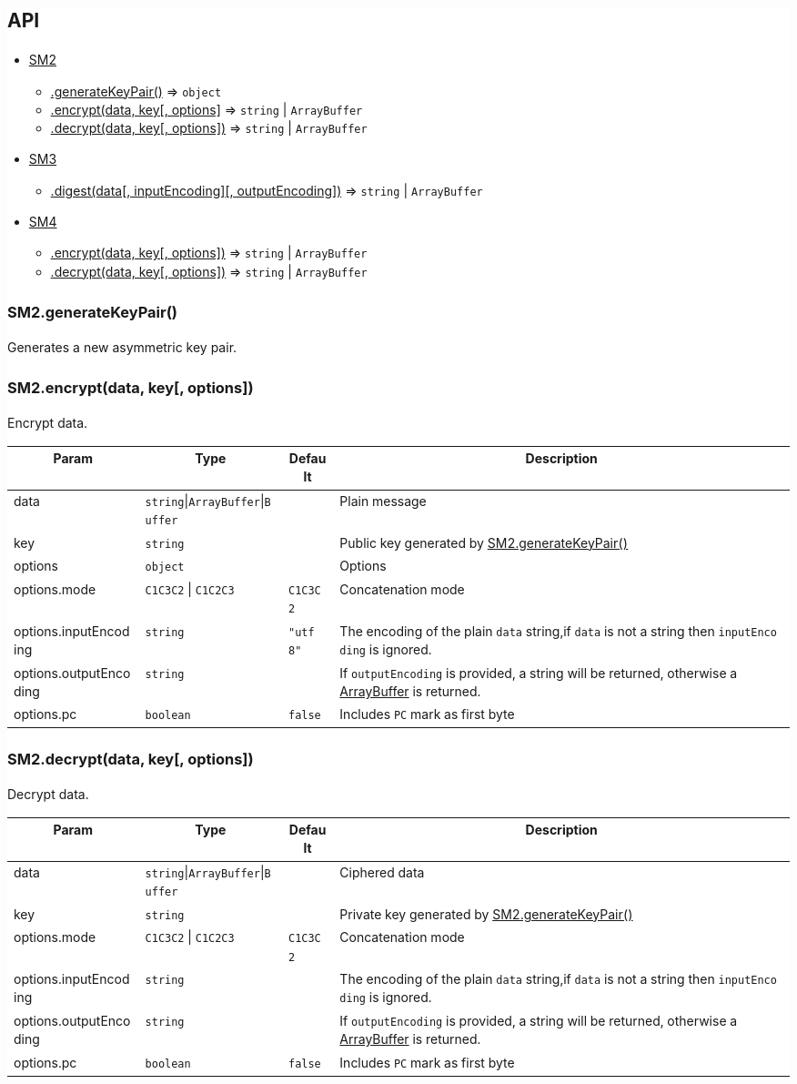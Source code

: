 ## API

- [SM2](#api)

  - [.generateKeyPair()](#sm2generatekeypair) ⇒ `object`
  - [.encrypt(data, key[, options]](#sm2encryptdata-key-options) ⇒ `string` | `ArrayBuffer`
  - [.decrypt(data, key[, options])](#sm2decryptdata-key-options) ⇒ `string` | `ArrayBuffer`

- [SM3](#api)

  - [.digest(data[, inputEncoding][, outputEncoding])](#sm3digestdata-inputencoding-outputencoding) ⇒ `string` | `ArrayBuffer`

- [SM4](#api)
  - [.encrypt(data, key[, options])](#sm4encryptdata-key-options) ⇒ `string` | `ArrayBuffer`
  - [.decrypt(data, key[, options])](#sm4decryptdata-key-options) ⇒ `string` | `ArrayBuffer`

### SM2.generateKeyPair()

Generates a new asymmetric key pair.

### SM2.encrypt(data, key[, options])

Encrypt data.

| Param                  | Type                              | Default  | Description                                                                                                                                                                                      |
| ---------------------- | --------------------------------- | -------- | ------------------------------------------------------------------------------------------------------------------------------------------------------------------------------------------------ |
| data                   | `string`\|`ArrayBuffer`\|`Buffer` |          | Plain message                                                                                                                                                                                    |
| key                    | `string`                          |          | Public key generated by [SM2.generateKeyPair()](#sm2generatekeypair)                                                                                                                             |
| options                | `object`                          |          | Options                                                                                                                                                                                          |
| options.mode           | `C1C3C2` \| `C1C2C3`              | `C1C3C2` | Concatenation mode                                                                                                                                                                               |
| options.inputEncoding  | `string`                          | `"utf8"` | The encoding of the plain `data` string,if `data` is not a string then `inputEncoding` is ignored.                                                                                               |
| options.outputEncoding | `string`                          |          | If `outputEncoding` is provided, a string will be returned, otherwise a [ArrayBuffer](https://developer.mozilla.org/en-US/docs/Web/JavaScript/Reference/Global_Objects/ArrayBuffer) is returned. |
| options.pc             | `boolean`                         | `false`  | Includes `PC` mark as first byte                                                                                                                                                                 |

### SM2.decrypt(data, key[, options])

Decrypt data.

| Param                  | Type                              | Default  | Description                                                                                                                                                                                      |
| ---------------------- | --------------------------------- | -------- | ------------------------------------------------------------------------------------------------------------------------------------------------------------------------------------------------ |
| data                   | `string`\|`ArrayBuffer`\|`Buffer` |          | Ciphered data                                                                                                                                                                                    |
| key                    | `string`                          |          | Private key generated by [SM2.generateKeyPair()](#sm2generatekeypair)                                                                                                                            |
| options.mode           | `C1C3C2` \| `C1C2C3`              | `C1C3C2` | Concatenation mode                                                                                                                                                                               |
| options.inputEncoding  | `string`                          |          | The encoding of the plain `data` string,if `data` is not a string then `inputEncoding` is ignored.                                                                                               |
| options.outputEncoding | `string`                          |          | If `outputEncoding` is provided, a string will be returned, otherwise a [ArrayBuffer](https://developer.mozilla.org/en-US/docs/Web/JavaScript/Reference/Global_Objects/ArrayBuffer) is returned. |
| options.pc             | `boolean`                         | `false`  | Includes `PC` mark as first byte                                                                                                                                                                 |
